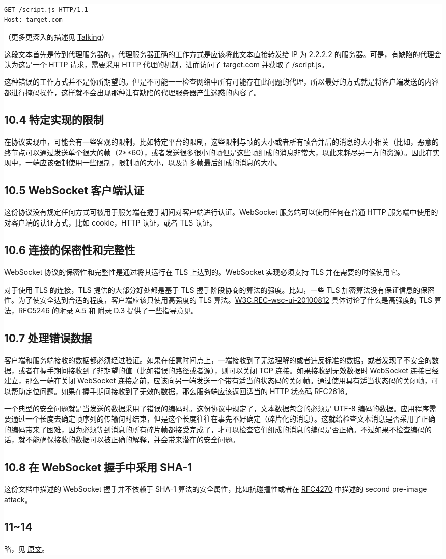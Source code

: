   ```
  GET /script.js HTTP/1.1
  Host: target.com
  ```
 （更多更深入的描述见 [Talking](http://w2spconf.com/2011/papers/websocket.pdf)）
 
 这段文本首先是传到代理服务器的，代理服务器正确的工作方式是应该将此文本直接转发给 IP 为 2.2.2.2 的服务器。可是，有缺陷的代理会认为这是一个 HTTP 请求，需要采用 HTTP 代理的机制，进而访问了 target.com 并获取了 /script.js。

这种错误的工作方式并不是你所期望的。但是不可能一一检查网络中所有可能存在此问题的代理，所以最好的方式就是将客户端发送的内容都进行掩码操作，这样就不会出现那种让有缺陷的代理服务器产生迷惑的内容了。

## 10.4 特定实现的限制
在协议实现中，可能会有一些客观的限制，比如特定平台的限制，这些限制与帧的大小或者所有帧合并后的消息的大小相关（比如，恶意的终节点可以通过发送单个很大的帧（2**60），或者发送很多很小的帧但是这些帧组成的消息非常大，以此来耗尽另一方的资源）。因此在实现中，一端应该强制使用一些限制，限制帧的大小，以及许多帧最后组成的消息的大小。

## 10.5 WebSocket 客户端认证
这份协议没有规定任何方式可被用于服务端在握手期间对客户端进行认证。WebSocket 服务端可以使用任何在普通 HTTP 服务端中使用的对客户端的认证方式，比如 cookie，HTTP 认证，或者 TLS 认证。

## 10.6 连接的保密性和完整性
WebSocket 协议的保密性和完整性是通过将其运行在 TLS 上达到的。WebSocket 实现必须支持 TLS 并在需要的时候使用它。

对于使用 TLS 的连接，TLS 提供的大部分好处都是基于 TLS 握手阶段协商的算法的强度。比如，一些 TLS 加密算法没有保证信息的保密性。为了使安全达到合适的程度，客户端应该只使用高强度的 TLS 算法。[W3C.REC-wsc-ui-20100812](https://tools.ietf.org/html/rfc6455#ref-W3C.REC-wsc-ui-20100812) 具体讨论了什么是高强度的 TLS 算法，[RFC5246](https://tools.ietf.org/html/rfc5246) 的附录 A.5 和 附录 D.3 提供了一些指导意见。

## 10.7 处理错误数据
客户端和服务端接收的数据都必须经过验证。如果在任意时间点上，一端接收到了无法理解的或者违反标准的数据，或者发现了不安全的数据，或者在握手期间接收到了非期望的值（比如错误的路径或者源），则可以关闭 TCP 连接。如果接收到无效数据时 WebSocket 连接已经建立，那么一端在关闭 WebSocket 连接之前，应该向另一端发送一个带有适当的状态码的关闭帧。通过使用具有适当状态码的关闭帧，可以帮助定位问题。如果在握手期间接收到了无效的数据，那么服务端应该返回适当的 HTTP 状态码 [RFC2616](https://tools.ietf.org/html/rfc2616)。

一个典型的安全问题就是当发送的数据采用了错误的编码时。这份协议中规定了，文本数据包含的必须是 UTF-8 编码的数据。应用程序需要通过一个长度去确定帧序列的传输何时结束，但是这个长度往往在事先不好确定（碎片化的消息）。这就给检查文本消息是否采用了正确的编码带来了困难，因为必须等到消息的所有碎片帧都接受完成了，才可以检查它们组成的消息的编码是否正确。不过如果不检查编码的话，就不能确保接收的数据可以被正确的解释，并会带来潜在的安全问题。

## 10.8 在 WebSocket 握手中采用 SHA-1
这份文档中描述的 WebSocket 握手并不依赖于 SHA-1 算法的安全属性，比如抗碰撞性或者在 [RFC4270](https://tools.ietf.org/html/rfc4270) 中描述的 second pre-image attack。

## 11~14
略，见 [原文](https://tools.ietf.org/html/rfc6455)。